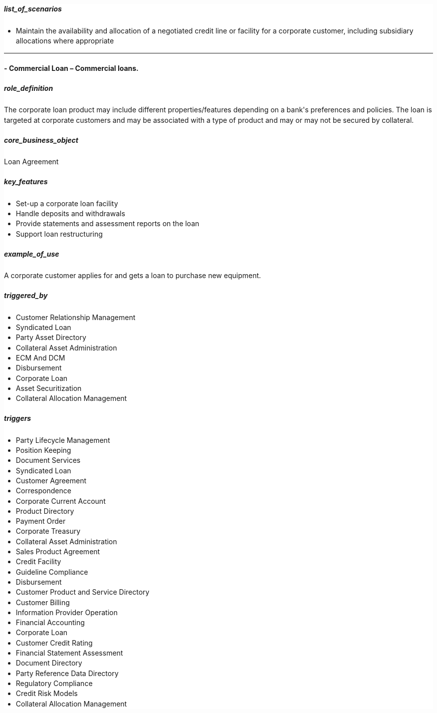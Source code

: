 ##### list_of_scenarios
- Maintain the availability and allocation of a negotiated credit line or facility for a corporate customer, including subsidiary allocations where appropriate

---

#### - **Commercial Loan** – Commercial loans.

##### role_definition
The corporate loan product may include different properties/features depending on a bank's preferences and policies. The loan is targeted at corporate customers and may be associated with a type of product and may or may not be secured by collateral.

##### core_business_object
Loan Agreement

##### key_features
- Set-up a corporate loan facility
- Handle deposits and withdrawals
- Provide statements and assessment reports on the loan
- Support loan restructuring

##### example_of_use
A corporate customer applies for and gets a loan to purchase new equipment.

##### triggered_by
- Customer Relationship Management
- Syndicated Loan
- Party Asset Directory
- Collateral Asset Administration
- ECM And DCM
- Disbursement
- Corporate Loan
- Asset Securitization
- Collateral Allocation Management

##### triggers
- Party Lifecycle Management
- Position Keeping
- Document Services
- Syndicated Loan
- Customer Agreement
- Correspondence
- Corporate Current Account
- Product Directory
- Payment Order
- Corporate Treasury
- Collateral Asset Administration
- Sales Product Agreement
- Credit Facility
- Guideline Compliance
- Disbursement
- Customer Product and Service Directory
- Customer Billing
- Information Provider Operation
- Financial Accounting
- Corporate Loan
- Customer Credit Rating
- Financial Statement Assessment
- Document Directory
- Party Reference Data Directory
- Regulatory Compliance
- Credit Risk Models
- Collateral Allocation Management
